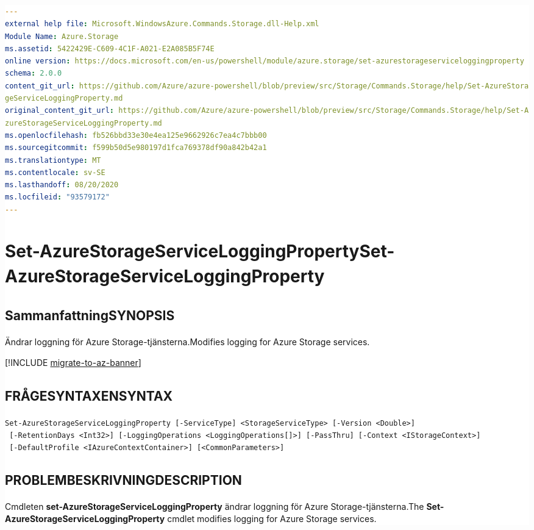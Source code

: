```yaml
---
external help file: Microsoft.WindowsAzure.Commands.Storage.dll-Help.xml
Module Name: Azure.Storage
ms.assetid: 5422429E-C609-4C1F-A021-E2A085B5F74E
online version: https://docs.microsoft.com/en-us/powershell/module/azure.storage/set-azurestorageserviceloggingproperty
schema: 2.0.0
content_git_url: https://github.com/Azure/azure-powershell/blob/preview/src/Storage/Commands.Storage/help/Set-AzureStorageServiceLoggingProperty.md
original_content_git_url: https://github.com/Azure/azure-powershell/blob/preview/src/Storage/Commands.Storage/help/Set-AzureStorageServiceLoggingProperty.md
ms.openlocfilehash: fb526bbd33e30e4ea125e9662926c7ea4c7bbb00
ms.sourcegitcommit: f599b50d5e980197d1fca769378df90a842b42a1
ms.translationtype: MT
ms.contentlocale: sv-SE
ms.lasthandoff: 08/20/2020
ms.locfileid: "93579172"
---
```

# <span data-ttu-id="5ff8a-101">Set-AzureStorageServiceLoggingProperty</span><span class="sxs-lookup"><span data-stu-id="5ff8a-101">Set-AzureStorageServiceLoggingProperty</span></span>

## <span data-ttu-id="5ff8a-102">Sammanfattning</span><span class="sxs-lookup"><span data-stu-id="5ff8a-102">SYNOPSIS</span></span>
<span data-ttu-id="5ff8a-103">Ändrar loggning för Azure Storage-tjänsterna.</span><span class="sxs-lookup"><span data-stu-id="5ff8a-103">Modifies logging for Azure Storage services.</span></span>

[!INCLUDE [migrate-to-az-banner](../../includes/migrate-to-az-banner.md)]

## <span data-ttu-id="5ff8a-104">FRÅGESYNTAXEN</span><span class="sxs-lookup"><span data-stu-id="5ff8a-104">SYNTAX</span></span>

```
Set-AzureStorageServiceLoggingProperty [-ServiceType] <StorageServiceType> [-Version <Double>]
 [-RetentionDays <Int32>] [-LoggingOperations <LoggingOperations[]>] [-PassThru] [-Context <IStorageContext>]
 [-DefaultProfile <IAzureContextContainer>] [<CommonParameters>]
```

## <span data-ttu-id="5ff8a-105">PROBLEMBESKRIVNING</span><span class="sxs-lookup"><span data-stu-id="5ff8a-105">DESCRIPTION</span></span>
<span data-ttu-id="5ff8a-106">Cmdleten **set-AzureStorageServiceLoggingProperty** ändrar loggning för Azure Storage-tjänsterna.</span><span class="sxs-lookup"><span data-stu-id="5ff8a-106">The **Set-AzureStorageServiceLoggingProperty** cmdlet modifies logging for Azure Storage services.</span></span>
